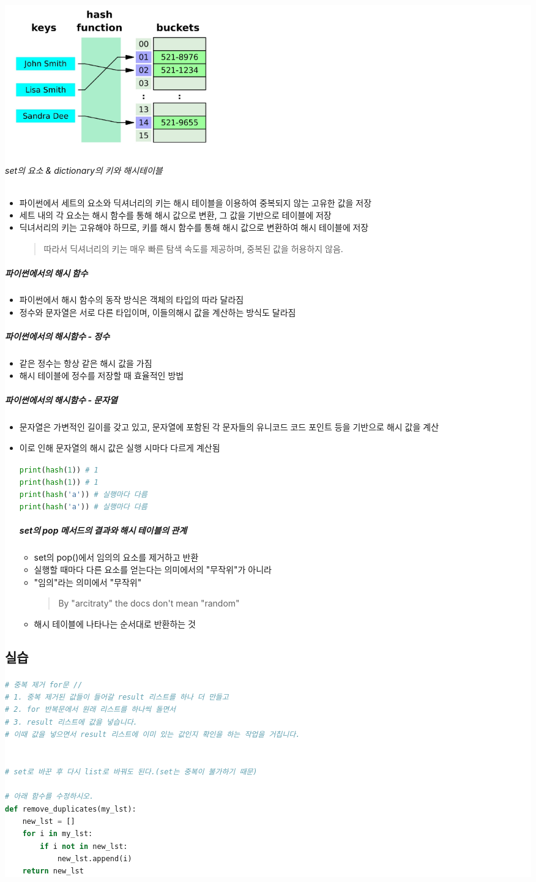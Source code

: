 ![해시테이블.PNG](./해시테이블.PNG)


###### set의 요소 & dictionary의 키와 해시테이블
- 파이썬에서 세트의 요소와 딕셔너리의 키는 해시 테이블을 이용하여 중복되지 않는 고유한 값을 저장
- 세트 내의 각 요소는 해시 함수를 통해 해시 값으로 변환, 그 값을 기반으로 테이블에 저장
- 딕녀서리의 키는 고유해야 하므로, 키를 해시 함수를 통해 해시 값으로 변환하여 해시 테이블에 저장
   > 따라서 딕셔너리의 키는 매우 빠른 탐색 속도를 제공하며, 중복된 값을 허용하지 않음.


##### 파이썬에서의 해시 함수
- 파이썬에서 해시 함수의 동작 방식은 객체의 타입의 따라 달라짐
- 정수와 문자열은 서로 다른 타입이며, 이들의해시 값을 계산하는 방식도 달라짐

##### 파이썬에서의 해시함수 - 정수
- 같은 정수는 항상 같은 해시 값을 가짐
- 해시 테이블에 정수를 저장할 때 효율적인 방법
##### 파이썬에서의 해시함수 - 문자열
- 문자열은 가변적인 길이를 갖고 있고, 문자열에 포함된 각 문자들의 유니코드 코드 포인트 등을 기반으로 해시 값을 계산
- 이로 인해 문자열의 해시 값은 실행 시마다 다르게 계산됨
  ```py
  print(hash(1)) # 1
  print(hash(1)) # 1
  print(hash('a')) # 실행마다 다름
  print(hash('a')) # 실행마다 다름
  ```

  ##### set의 pop 메서드의 결과와 해시 테이블의 관계
  - set의 pop()에서 임의의 요소를 제거하고 반환
  - 실행할 때마다 다른 요소를 얻는다는 의미에서의 "무작위"가 아니라
  - "임의"라는 의미에서 "무작위"
    > By "arcitraty" the docs don't mean "random"
  - 해시 테이블에 나타나는 순서대로 반환하는 것

## 실습
```python
# 중복 제거 for문 // 
# 1. 중복 제거된 값들이 들어갈 result 리스트를 하나 더 만들고
# 2. for 반복문에서 원래 리스트를 하나씩 돌면서
# 3. result 리스트에 값을 넣습니다.
# 이때 값을 넣으면서 result 리스트에 이미 있는 값인지 확인을 하는 작업을 거칩니다.


# set로 바꾼 후 다시 list로 바꿔도 된다.(set는 중복이 불가하기 때문)

# 아래 함수를 수정하시오.
def remove_duplicates(my_lst):
    new_lst = []
    for i in my_lst:
        if i not in new_lst:
            new_lst.append(i)
    return new_lst
```